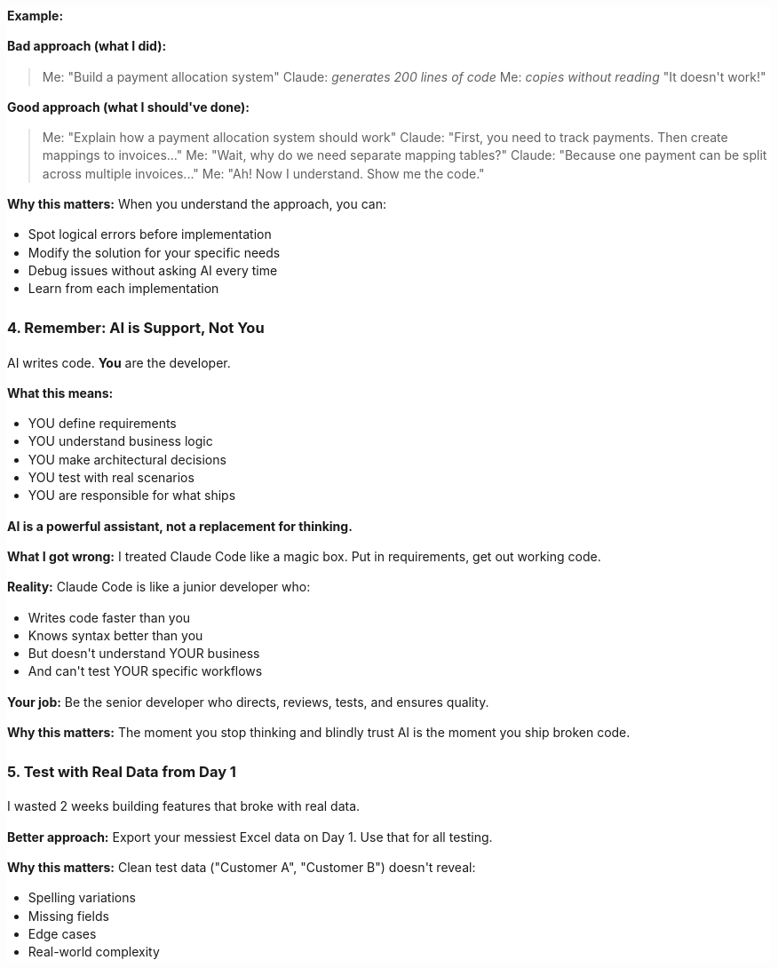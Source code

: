 **Example:**

**Bad approach (what I did):**
> Me: "Build a payment allocation system"
> Claude: *generates 200 lines of code*
> Me: *copies without reading* "It doesn't work!"

**Good approach (what I should've done):**
> Me: "Explain how a payment allocation system should work"
> Claude: "First, you need to track payments. Then create mappings to invoices..."
> Me: "Wait, why do we need separate mapping tables?"
> Claude: "Because one payment can be split across multiple invoices..."
> Me: "Ah! Now I understand. Show me the code."

**Why this matters:** When you understand the approach, you can:
- Spot logical errors before implementation
- Modify the solution for your specific needs
- Debug issues without asking AI every time
- Learn from each implementation

### 4. Remember: AI is Support, Not You

AI writes code. **You** are the developer.

**What this means:**
- YOU define requirements
- YOU understand business logic
- YOU make architectural decisions
- YOU test with real scenarios
- YOU are responsible for what ships

**AI is a powerful assistant, not a replacement for thinking.**

**What I got wrong:** I treated Claude Code like a magic box. Put in requirements, get out working code.

**Reality:** Claude Code is like a junior developer who:
- Writes code faster than you
- Knows syntax better than you
- But doesn't understand YOUR business
- And can't test YOUR specific workflows

**Your job:** Be the senior developer who directs, reviews, tests, and ensures quality.

**Why this matters:** The moment you stop thinking and blindly trust AI is the moment you ship broken code.

### 5. Test with Real Data from Day 1

I wasted 2 weeks building features that broke with real data.

**Better approach:** Export your messiest Excel data on Day 1. Use that for all testing.

**Why this matters:** Clean test data ("Customer A", "Customer B") doesn't reveal:
- Spelling variations
- Missing fields
- Edge cases
- Real-world complexity
